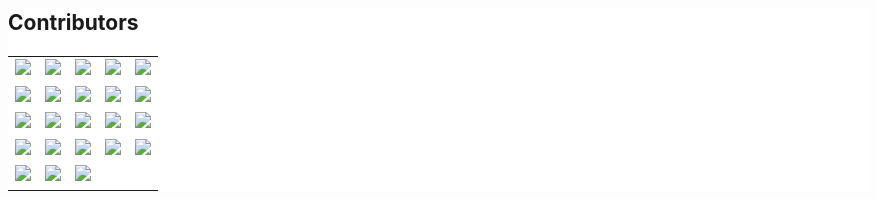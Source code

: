 ## Contributors

<table><tbody>
      <tr><td><a target="_blank" href="https://github.com/dntzhang"><img width="60px" src="https://avatars2.githubusercontent.com/u/7917954?s=60&amp;v=4"></a></td><td><a target="_blank" href="https://github.com/LeeHyungGeun"><img width="60px" src="https://avatars2.githubusercontent.com/u/2471651?s=60&amp;v=4"></a></td><td><a target="_blank" href="https://github.com/xcatliu"><img width="60px" src="https://avatars1.githubusercontent.com/u/5453359?s=60&amp;v=4"></a></td><td><a target="_blank" href="https://github.com/1921622004"><img width="60px" src="https://avatars1.githubusercontent.com/u/19359217?s=60&amp;v=4"></a></td><td><a target="_blank" href="https://github.com/yanceyou"><img width="60px" src="https://avatars2.githubusercontent.com/u/16320418?s=60&amp;v=4"></a></td></tr><tr><td><a target="_blank" href="https://github.com/f"><img width="60px" src="https://avatars0.githubusercontent.com/u/196477?s=60&amp;v=4"></a></td><td><a target="_blank" href="https://github.com/pasturn"><img width="60px" src="https://avatars0.githubusercontent.com/u/6126885?s=60&amp;v=4"></a></td><td><a target="_blank" href="https://github.com/Wscats"><img width="60px" src="https://avatars3.githubusercontent.com/u/17243165?s=60&amp;v=4"></a></td><td><a target="_blank" href="https://github.com/akira-cn"><img width="60px" src="https://avatars0.githubusercontent.com/u/316498?s=60&amp;v=4"></a></td><td><a target="_blank" href="https://github.com/ZainChen"><img width="60px" src="https://avatars3.githubusercontent.com/u/15615524?s=60&amp;v=4"></a></td></tr><tr><td><a target="_blank" href="https://github.com/dangxuandev"><img width="60px" src="https://avatars1.githubusercontent.com/u/5436704?s=60&amp;v=4"></a></td><td><a target="_blank" href="https://github.com/daizhan"><img width="60px" src="https://avatars0.githubusercontent.com/u/5318547?s=60&amp;v=4"></a></td><td><a target="_blank" href="https://github.com/132yse"><img width="60px" src="https://avatars1.githubusercontent.com/u/12951461?s=60&amp;v=4"></a></td><td><a target="_blank" href="https://github.com/elfman"><img width="60px" src="https://avatars3.githubusercontent.com/u/948001?s=60&amp;v=4"></a></td><td><a target="_blank" href="https://github.com/NoBey"><img width="60px" src="https://avatars3.githubusercontent.com/u/10740524?s=60&amp;v=4"></a></td></tr><tr><td><a target="_blank" href="https://github.com/hilkbahar"><img width="60px" src="https://avatars2.githubusercontent.com/u/12161006?s=60&amp;v=4"></a></td><td><a target="_blank" href="https://github.com/eyea"><img width="60px" src="https://avatars0.githubusercontent.com/u/17020223?s=60&amp;v=4"></a></td><td><a target="_blank" href="https://github.com/guisturdy"><img width="60px" src="https://avatars1.githubusercontent.com/u/7098619?s=60&amp;v=4"></a></td><td><a target="_blank" href="https://github.com/KidneyFlower"><img width="60px" src="https://avatars1.githubusercontent.com/u/16027183?s=60&amp;v=4"></a></td><td><a target="_blank" href="https://github.com/zhangsanshi"><img width="60px" src="https://avatars1.githubusercontent.com/u/3771933?s=60&amp;v=4"></a></td></tr><tr><td><a target="_blank" href="https://github.com/xland"><img width="60px" src="https://avatars0.githubusercontent.com/u/2980915?s=60&amp;v=4"></a></td><td><a target="_blank" href="https://github.com/winstonxie"><img width="60px" src="https://avatars3.githubusercontent.com/u/16422642?s=60&amp;v=4"></a></td><td><a target="_blank" href="https://github.com/ghostzhang"><img width="60px" src="https://avatars3.githubusercontent.com/u/194242?s=60&amp;v=4"></a></td>